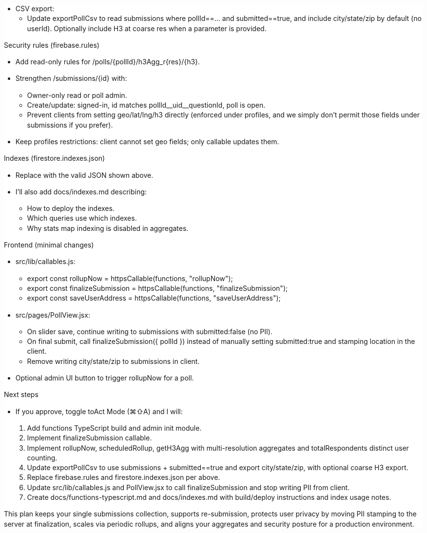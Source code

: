 - CSV export:
  - Update exportPollCsv to read submissions where pollId==... and submitted==true, and include city/state/zip by default (no userId). Optionally include H3 at coarse res when a parameter is provided.

Security rules (firebase.rules)

- Add read-only rules for /polls/{pollId}/h3Agg_r{res}/{h3}.

- Strengthen /submissions/{id} with:

  - Owner-only read or poll admin.
  - Create/update: signed-in, id matches pollId__uid__questionId, poll is open.
  - Prevent clients from setting geo/lat/lng/h3 directly (enforced under profiles, and we simply don’t permit those fields under submissions if you prefer).

- Keep profiles restrictions: client cannot set geo fields; only callable updates them.

Indexes (firestore.indexes.json)

- Replace with the valid JSON shown above.

- I’ll also add docs/indexes.md describing:

  - How to deploy the indexes.
  - Which queries use which indexes.
  - Why stats map indexing is disabled in aggregates.

Frontend (minimal changes)

- src/lib/callables.js:

  - export const rollupNow = httpsCallable(functions, "rollupNow");
  - export const finalizeSubmission = httpsCallable(functions, "finalizeSubmission");
  - export const saveUserAddress = httpsCallable(functions, "saveUserAddress");

- src/pages/PollView.jsx:

  - On slider save, continue writing to submissions with submitted:false (no PII).
  - On final submit, call finalizeSubmission({ pollId }) instead of manually setting submitted:true and stamping location in the client.
  - Remove writing city/state/zip to submissions in client.

- Optional admin UI button to trigger rollupNow for a poll.

Next steps

- If you approve, toggle toAct Mode (⌘⇧A) and I will:

  1. Add functions TypeScript build and admin init module.
  2. Implement finalizeSubmission callable.
  3. Implement rollupNow, scheduledRollup, getH3Agg with multi-resolution aggregates and totalRespondents distinct user counting.
  4. Update exportPollCsv to use submissions + submitted==true and export city/state/zip, with optional coarse H3 export.
  5. Replace firebase.rules and firestore.indexes.json per above.
  6. Update src/lib/callables.js and PollView.jsx to call finalizeSubmission and stop writing PII from client.
  7. Create docs/functions-typescript.md and docs/indexes.md with build/deploy instructions and index usage notes.

This plan keeps your single submissions collection, supports re-submission, protects user privacy by moving PII stamping to the server at finalization, scales via periodic rollups, and aligns your aggregates and security posture for a production environment.
